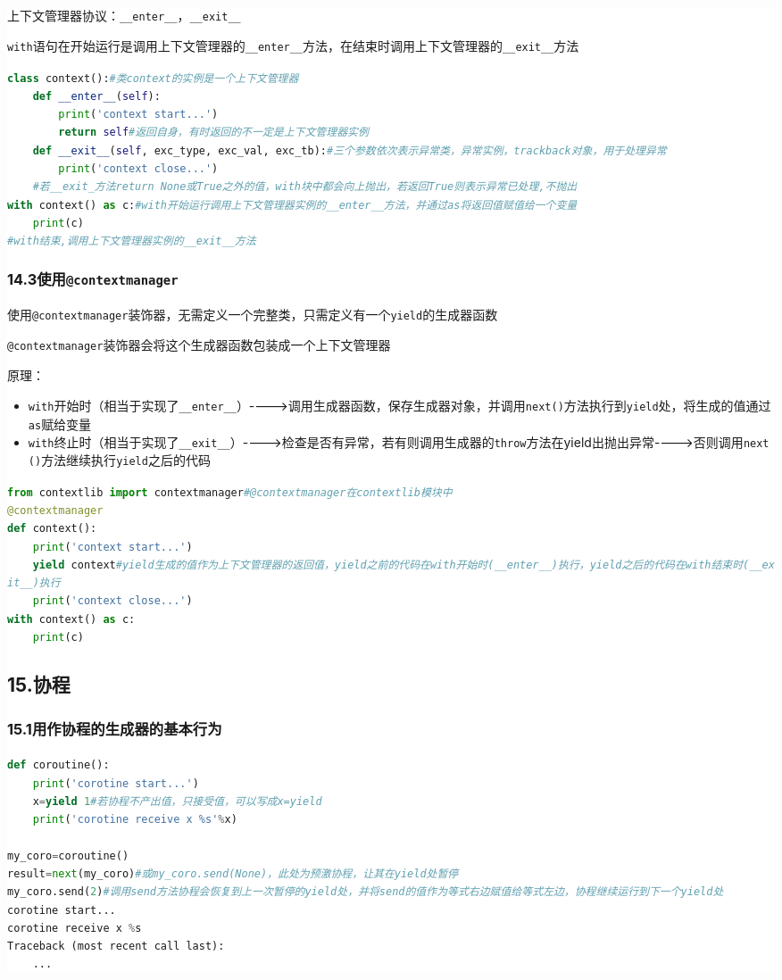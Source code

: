 上下文管理器协议：`__enter__`，`__exit__`

`with`语句在开始运行是调用上下文管理器的`__enter__`方法，在结束时调用上下文管理器的`__exit__`方法

```python
class context():#类context的实例是一个上下文管理器
    def __enter__(self):
        print('context start...')
        return self#返回自身，有时返回的不一定是上下文管理器实例
    def __exit__(self, exc_type, exc_val, exc_tb):#三个参数依次表示异常类，异常实例，trackback对象，用于处理异常
        print('context close...')
    #若__exit_方法return None或True之外的值，with块中都会向上抛出，若返回True则表示异常已处理,不抛出
with context() as c:#with开始运行调用上下文管理器实例的__enter__方法，并通过as将返回值赋值给一个变量
    print(c)
#with结束,调用上下文管理器实例的__exit__方法
```

### 14.3使用`@contextmanager`

使用`@contextmanager`装饰器，无需定义一个完整类，只需定义有一个`yield`的生成器函数

`@contextmanager`装饰器会将这个生成器函数包装成一个上下文管理器

原理：

- `with`开始时（相当于实现了`__enter__`）---->调用生成器函数，保存生成器对象，并调用`next()`方法执行到`yield`处，将生成的值通过`as`赋给变量
- `with`终止时（相当于实现了`__exit__`）---->检查是否有异常，若有则调用生成器的`throw`方法在yield出抛出异常---->否则调用`next()`方法继续执行`yield`之后的代码

```python
from contextlib import contextmanager#@contextmanager在contextlib模块中
@contextmanager
def context():
    print('context start...')
    yield context#yield生成的值作为上下文管理器的返回值，yield之前的代码在with开始时(__enter__)执行，yield之后的代码在with结束时(__exit__)执行
    print('context close...')
with context() as c:
    print(c)
```

## 15.协程

### 15.1用作协程的生成器的基本行为

```python
def coroutine():
    print('corotine start...')
    x=yield 1#若协程不产出值，只接受值，可以写成x=yield
    print('corotine receive x %s'%x)

my_coro=coroutine()
result=next(my_coro)#或my_coro.send(None)，此处为预激协程，让其在yield处暂停
my_coro.send(2)#调用send方法协程会恢复到上一次暂停的yield处，并将send的值作为等式右边赋值给等式左边，协程继续运行到下一个yield处
corotine start...
corotine receive x %s
Traceback (most recent call last):
    ...
```
